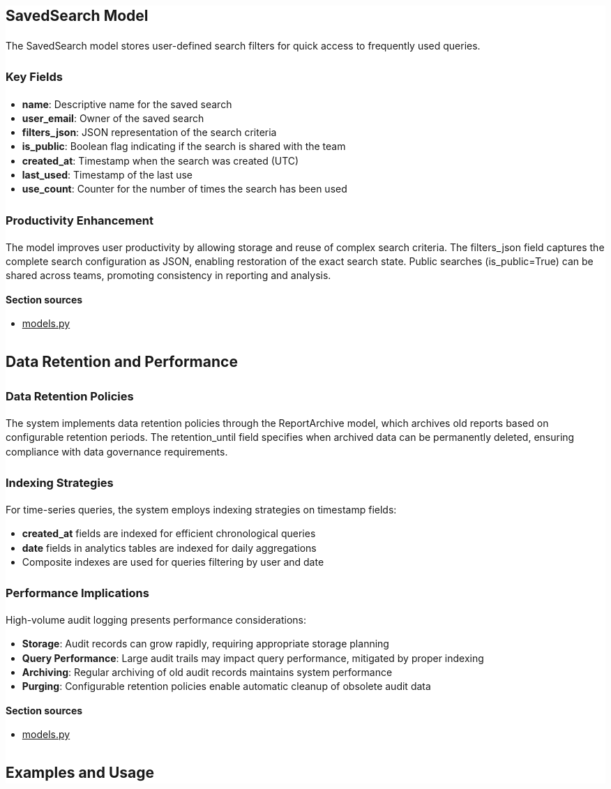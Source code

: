 ## SavedSearch Model

The SavedSearch model stores user-defined search filters for quick access to frequently used queries.

### Key Fields
- **name**: Descriptive name for the saved search
- **user_email**: Owner of the saved search
- **filters_json**: JSON representation of the search criteria
- **is_public**: Boolean flag indicating if the search is shared with the team
- **created_at**: Timestamp when the search was created (UTC)
- **last_used**: Timestamp of the last use
- **use_count**: Counter for the number of times the search has been used

### Productivity Enhancement
The model improves user productivity by allowing storage and reuse of complex search criteria. The filters_json field captures the complete search configuration as JSON, enabling restoration of the exact search state. Public searches (is_public=True) can be shared across teams, promoting consistency in reporting and analysis.

**Section sources**
- [models.py](file://models.py#L297-L311)

## Data Retention and Performance

### Data Retention Policies
The system implements data retention policies through the ReportArchive model, which archives old reports based on configurable retention periods. The retention_until field specifies when archived data can be permanently deleted, ensuring compliance with data governance requirements.

### Indexing Strategies
For time-series queries, the system employs indexing strategies on timestamp fields:
- **created_at** fields are indexed for efficient chronological queries
- **date** fields in analytics tables are indexed for daily aggregations
- Composite indexes are used for queries filtering by user and date

### Performance Implications
High-volume audit logging presents performance considerations:
- **Storage**: Audit records can grow rapidly, requiring appropriate storage planning
- **Query Performance**: Large audit trails may impact query performance, mitigated by proper indexing
- **Archiving**: Regular archiving of old audit records maintains system performance
- **Purging**: Configurable retention policies enable automatic cleanup of obsolete audit data

**Section sources**
- [models.py](file://models.py#L218-L311)

## Examples and Usage
